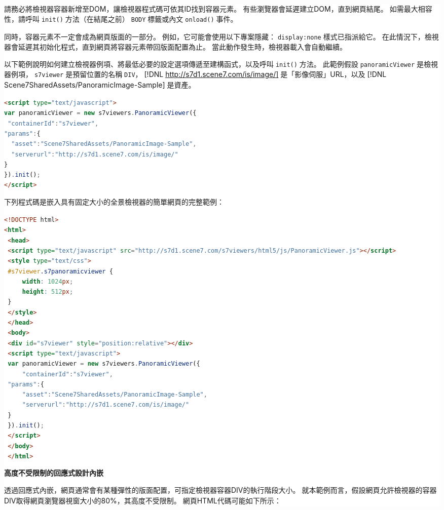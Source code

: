    請務必將檢視器容器新增至DOM，讓檢視器程式碼可依其ID找到容器元素。 有些瀏覽器會延遲建立DOM，直到網頁結尾。 如需最大相容性，請呼叫 `init()` 方法（在結尾之前） `BODY` 標籤或內文 `onload()` 事件。

   同時，容器元素不一定會成為網頁版面的一部分。 例如，它可能會使用以下專案隱藏： `display:none` 樣式已指派給它。 在此情況下，檢視器會延遲其初始化程式，直到網頁將容器元素帶回版面配置為止。 當此動作發生時，檢視器載入會自動繼續。

   以下範例說明如何建立檢視器例項、將最低必要的設定選項傳遞至建構函式，以及呼叫 `init()` 方法。 此範例假設 `panoramicViewer` 是檢視器例項， `s7viewer` 是預留位置的名稱 `DIV`， [!DNL http://s7d1.scene7.com/is/image/] 是「影像伺服」URL，以及 [!DNL Scene7SharedAssets/PanoramicImage-Sample] 是資產。

   ```html {.line-numbers}
   <script type="text/javascript"> 
   var panoramicViewer = new s7viewers.PanoramicViewer({ 
    "containerId":"s7viewer", 
   "params":{ 
     "asset":"Scene7SharedAssets/PanoramicImage-Sample",
     "serverurl":"http://s7d1.scene7.com/is/image/"
   } 
   }).init(); 
   </script> 
   ```

   下列程式碼是嵌入具有固定大小的全景檢視器的簡單網頁的完整範例：

   ```html {.line-numbers}
   <!DOCTYPE html> 
   <html> 
    <head>
    <script type="text/javascript" src="http://s7d1.scene7.com/s7viewers/html5/js/PanoramicViewer.js"></script>
    <style type="text/css">
    #s7viewer.s7panoramicviewer {
        width: 1024px;
        height: 512px;
    }
    </style>
    </head>
    <body>
    <div id="s7viewer" style="position:relative"></div>
    <script type="text/javascript">
    var panoramicViewer = new s7viewers.PanoramicViewer({
        "containerId":"s7viewer",
    "params":{
        "asset":"Scene7SharedAssets/PanoramicImage-Sample",
        "serverurl":"http://s7d1.scene7.com/is/image/"
    }
    }).init();
    </script>
    </body>
    </html>
   ```

**高度不受限制的回應式設計內嵌**

透過回應式內嵌，網頁通常會有某種彈性的版面配置，可指定檢視器容器DIV的執行階段大小。 就本範例而言，假設網頁允許檢視器的容器DIV取得網頁瀏覽器視窗大小的80%，其高度不受限制。 網頁HTML代碼可能如下所示：
